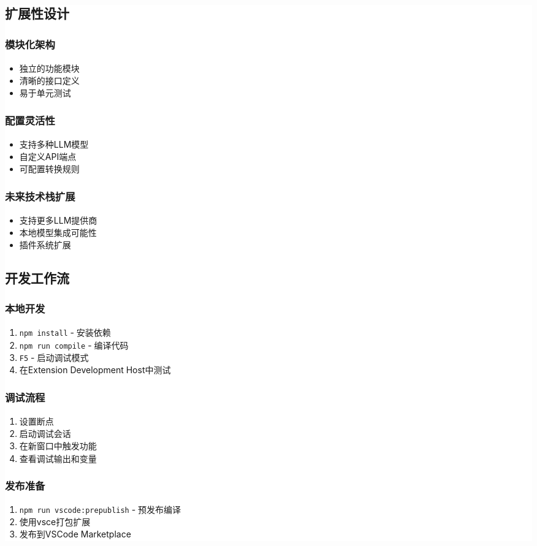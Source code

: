 ## 扩展性设计

### 模块化架构
- 独立的功能模块
- 清晰的接口定义
- 易于单元测试

### 配置灵活性
- 支持多种LLM模型
- 自定义API端点
- 可配置转换规则

### 未来技术栈扩展
- 支持更多LLM提供商
- 本地模型集成可能性
- 插件系统扩展

## 开发工作流

### 本地开发
1. `npm install` - 安装依赖
2. `npm run compile` - 编译代码
3. `F5` - 启动调试模式
4. 在Extension Development Host中测试

### 调试流程
1. 设置断点
2. 启动调试会话
3. 在新窗口中触发功能
4. 查看调试输出和变量

### 发布准备
1. `npm run vscode:prepublish` - 预发布编译
2. 使用vsce打包扩展
3. 发布到VSCode Marketplace
